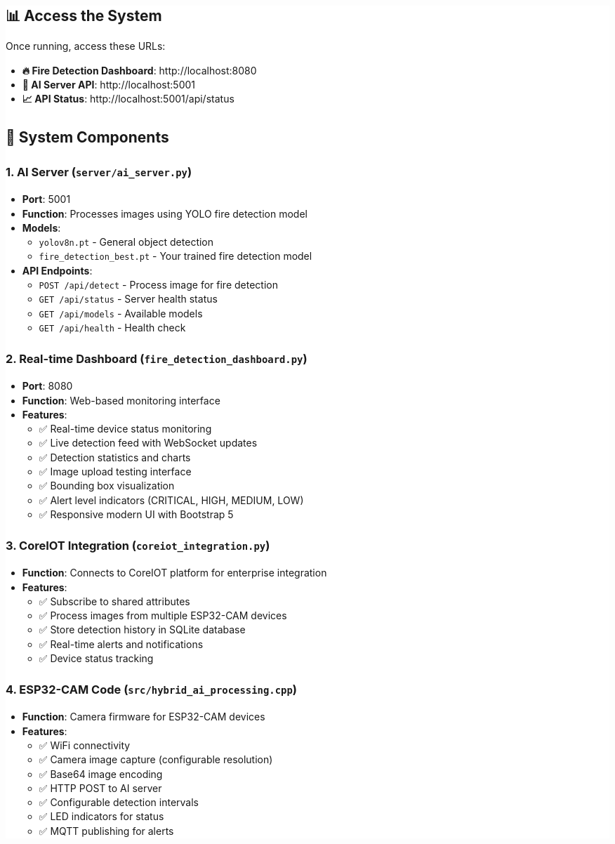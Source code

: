 ## 📊 Access the System

Once running, access these URLs:

- **🔥 Fire Detection Dashboard**: http://localhost:8080
- **🤖 AI Server API**: http://localhost:5001
- **📈 API Status**: http://localhost:5001/api/status

## 🔧 System Components

### 1. AI Server (`server/ai_server.py`)
- **Port**: 5001
- **Function**: Processes images using YOLO fire detection model
- **Models**: 
  - `yolov8n.pt` - General object detection
  - `fire_detection_best.pt` - Your trained fire detection model
- **API Endpoints**:
  - `POST /api/detect` - Process image for fire detection
  - `GET /api/status` - Server health status
  - `GET /api/models` - Available models
  - `GET /api/health` - Health check

### 2. Real-time Dashboard (`fire_detection_dashboard.py`)
- **Port**: 8080
- **Function**: Web-based monitoring interface
- **Features**:
  - ✅ Real-time device status monitoring
  - ✅ Live detection feed with WebSocket updates
  - ✅ Detection statistics and charts
  - ✅ Image upload testing interface
  - ✅ Bounding box visualization
  - ✅ Alert level indicators (CRITICAL, HIGH, MEDIUM, LOW)
  - ✅ Responsive modern UI with Bootstrap 5

### 3. CoreIOT Integration (`coreiot_integration.py`)
- **Function**: Connects to CoreIOT platform for enterprise integration
- **Features**:
  - ✅ Subscribe to shared attributes
  - ✅ Process images from multiple ESP32-CAM devices
  - ✅ Store detection history in SQLite database
  - ✅ Real-time alerts and notifications
  - ✅ Device status tracking

### 4. ESP32-CAM Code (`src/hybrid_ai_processing.cpp`)
- **Function**: Camera firmware for ESP32-CAM devices
- **Features**:
  - ✅ WiFi connectivity
  - ✅ Camera image capture (configurable resolution)
  - ✅ Base64 image encoding
  - ✅ HTTP POST to AI server
  - ✅ Configurable detection intervals
  - ✅ LED indicators for status
  - ✅ MQTT publishing for alerts
